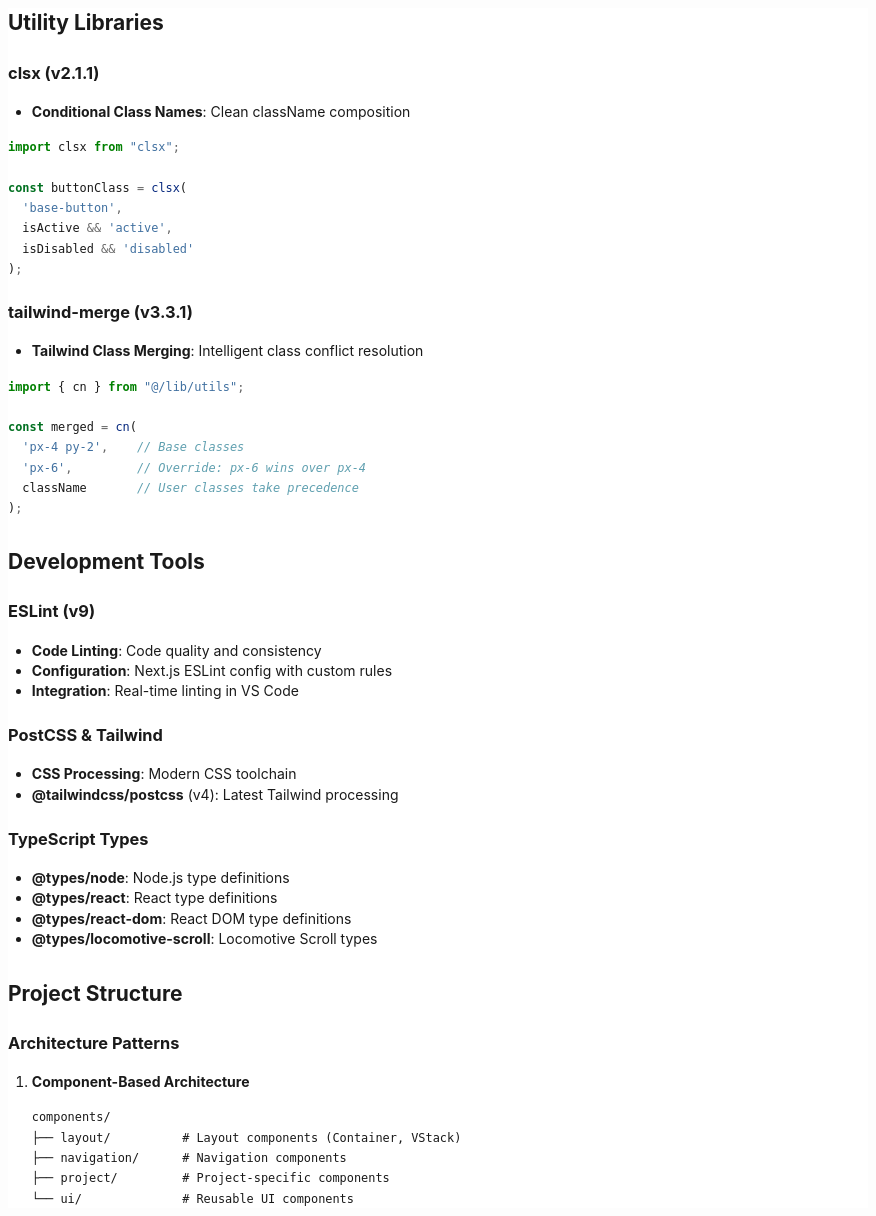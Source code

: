 ## Utility Libraries

### clsx (v2.1.1)
- **Conditional Class Names**: Clean className composition
```typescript
import clsx from "clsx";

const buttonClass = clsx(
  'base-button',
  isActive && 'active',
  isDisabled && 'disabled'
);
```

### tailwind-merge (v3.3.1)
- **Tailwind Class Merging**: Intelligent class conflict resolution
```typescript
import { cn } from "@/lib/utils";

const merged = cn(
  'px-4 py-2',    // Base classes
  'px-6',         // Override: px-6 wins over px-4
  className       // User classes take precedence
);
```

## Development Tools

### ESLint (v9)
- **Code Linting**: Code quality and consistency
- **Configuration**: Next.js ESLint config with custom rules
- **Integration**: Real-time linting in VS Code

### PostCSS & Tailwind
- **CSS Processing**: Modern CSS toolchain
- **@tailwindcss/postcss** (v4): Latest Tailwind processing

### TypeScript Types
- **@types/node**: Node.js type definitions
- **@types/react**: React type definitions
- **@types/react-dom**: React DOM type definitions
- **@types/locomotive-scroll**: Locomotive Scroll types

## Project Structure

### Architecture Patterns

1. **Component-Based Architecture**
   ```
   components/
   ├── layout/          # Layout components (Container, VStack)
   ├── navigation/      # Navigation components
   ├── project/         # Project-specific components
   └── ui/              # Reusable UI components
   ```
